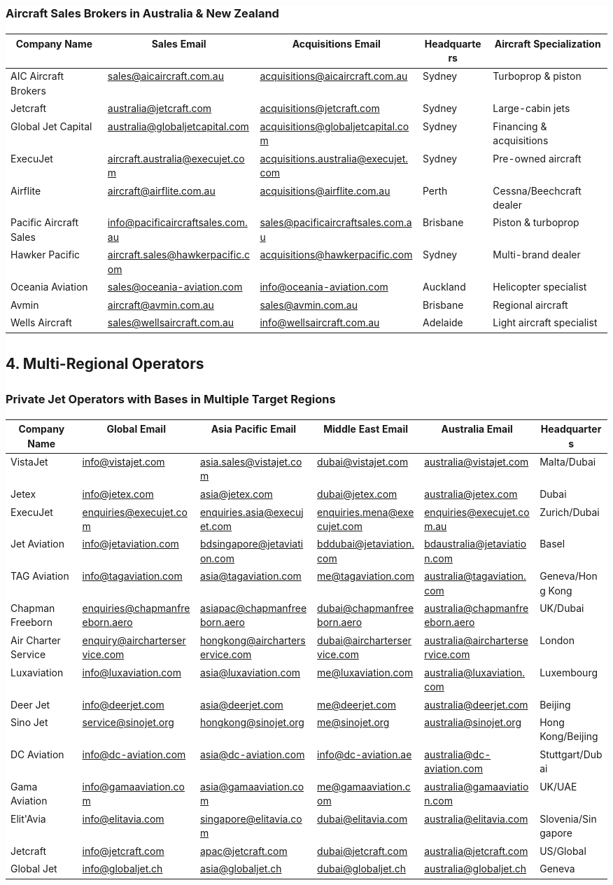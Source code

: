 ### Aircraft Sales Brokers in Australia & New Zealand

| Company Name | Sales Email | Acquisitions Email | Headquarters | Aircraft Specialization |
|-------------|------------|-------------------|-------------|------------------------|
| AIC Aircraft Brokers | sales@aicaircraft.com.au | acquisitions@aicaircraft.com.au | Sydney | Turboprop & piston |
| Jetcraft | australia@jetcraft.com | acquisitions@jetcraft.com | Sydney | Large-cabin jets |
| Global Jet Capital | australia@globaljetcapital.com | acquisitions@globaljetcapital.com | Sydney | Financing & acquisitions |
| ExecuJet | aircraft.australia@execujet.com | acquisitions.australia@execujet.com | Sydney | Pre-owned aircraft |
| Airflite | aircraft@airflite.com.au | acquisitions@airflite.com.au | Perth | Cessna/Beechcraft dealer |
| Pacific Aircraft Sales | info@pacificaircraftsales.com.au | sales@pacificaircraftsales.com.au | Brisbane | Piston & turboprop |
| Hawker Pacific | aircraft.sales@hawkerpacific.com | acquisitions@hawkerpacific.com | Sydney | Multi-brand dealer |
| Oceania Aviation | sales@oceania-aviation.com | info@oceania-aviation.com | Auckland | Helicopter specialist |
| Avmin | aircraft@avmin.com.au | sales@avmin.com.au | Brisbane | Regional aircraft |
| Wells Aircraft | sales@wellsaircraft.com.au | info@wellsaircraft.com.au | Adelaide | Light aircraft specialist |

## 4. Multi-Regional Operators

### Private Jet Operators with Bases in Multiple Target Regions

| Company Name | Global Email | Asia Pacific Email | Middle East Email | Australia Email | Headquarters |
|-------------|-------------|-------------------|------------------|----------------|-------------|
| VistaJet | info@vistajet.com | asia.sales@vistajet.com | dubai@vistajet.com | australia@vistajet.com | Malta/Dubai |
| Jetex | info@jetex.com | asia@jetex.com | dubai@jetex.com | australia@jetex.com | Dubai |
| ExecuJet | enquiries@execujet.com | enquiries.asia@execujet.com | enquiries.mena@execujet.com | enquiries@execujet.com.au | Zurich/Dubai |
| Jet Aviation | info@jetaviation.com | bdsingapore@jetaviation.com | bddubai@jetaviation.com | bdaustralia@jetaviation.com | Basel |
| TAG Aviation | info@tagaviation.com | asia@tagaviation.com | me@tagaviation.com | australia@tagaviation.com | Geneva/Hong Kong |
| Chapman Freeborn | enquiries@chapmanfreeborn.aero | asiapac@chapmanfreeborn.aero | dubai@chapmanfreeborn.aero | australia@chapmanfreeborn.aero | UK/Dubai |
| Air Charter Service | enquiry@aircharterservice.com | hongkong@aircharterservice.com | dubai@aircharterservice.com | australia@aircharterservice.com | London |
| Luxaviation | info@luxaviation.com | asia@luxaviation.com | me@luxaviation.com | australia@luxaviation.com | Luxembourg |
| Deer Jet | info@deerjet.com | asia@deerjet.com | me@deerjet.com | australia@deerjet.com | Beijing |
| Sino Jet | service@sinojet.org | hongkong@sinojet.org | me@sinojet.org | australia@sinojet.org | Hong Kong/Beijing |
| DC Aviation | info@dc-aviation.com | asia@dc-aviation.com | info@dc-aviation.ae | australia@dc-aviation.com | Stuttgart/Dubai |
| Gama Aviation | info@gamaaviation.com | asia@gamaaviation.com | me@gamaaviation.com | australia@gamaaviation.com | UK/UAE |
| Elit'Avia | info@elitavia.com | singapore@elitavia.com | dubai@elitavia.com | australia@elitavia.com | Slovenia/Singapore |
| Jetcraft | info@jetcraft.com | apac@jetcraft.com | dubai@jetcraft.com | australia@jetcraft.com | US/Global |
| Global Jet | info@globaljet.ch | asia@globaljet.ch | dubai@globaljet.ch | australia@globaljet.ch | Geneva |
